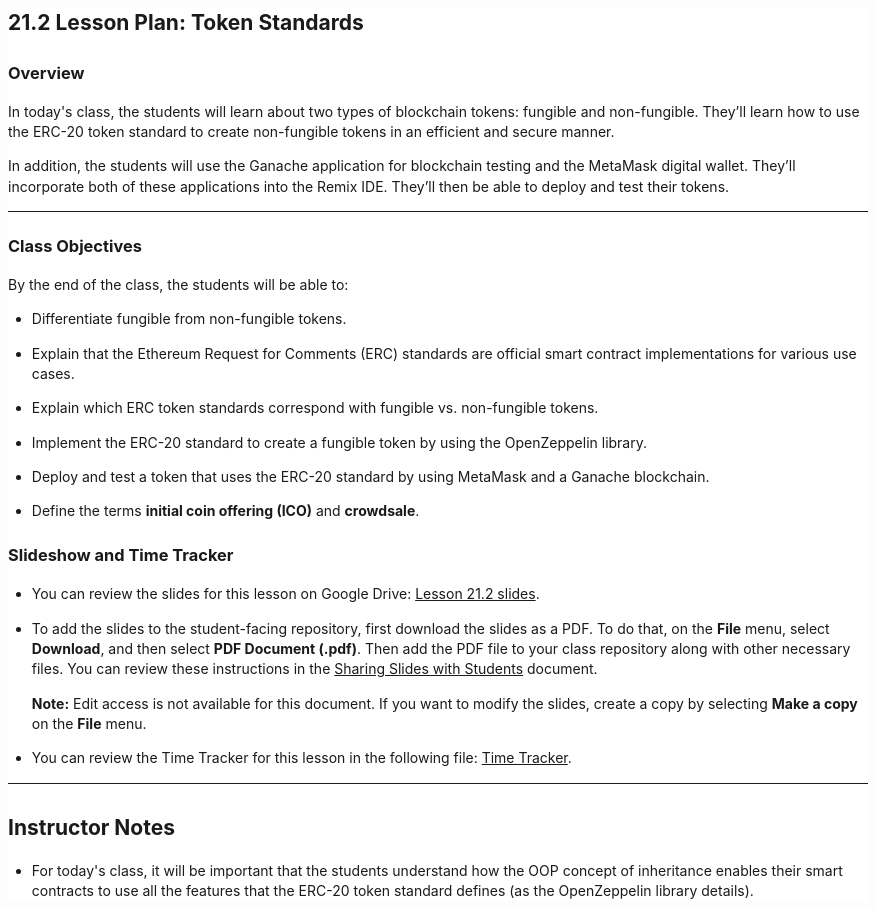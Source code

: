 ## 21.2 Lesson Plan: Token Standards

### Overview

In today's class, the students will learn about two types of blockchain tokens: fungible and non-fungible. They’ll learn how to use the ERC-20 token standard to create non-fungible tokens in an efficient and secure manner.

In addition, the students will use the Ganache application for blockchain testing and the MetaMask digital wallet. They’ll incorporate both of these applications into the Remix IDE. They’ll then be able to deploy and test their tokens.

---

### Class Objectives

By the end of the class, the students will be able to:

* Differentiate fungible from non-fungible tokens.

* Explain that the Ethereum Request for Comments (ERC) standards are official smart contract implementations for various use cases.

* Explain which ERC token standards correspond with fungible vs. non-fungible tokens.

* Implement the ERC-20 standard to create a fungible token by using the OpenZeppelin library.

* Deploy and test a token that uses the ERC-20 standard by using MetaMask and a Ganache blockchain.

* Define the terms **initial coin offering (ICO)** and **crowdsale**.

### Slideshow and Time Tracker

* You can review the slides for this lesson on Google Drive: [Lesson 21.2 slides](https://docs.google.com/presentation/d/10OPVlCRiJLPOGnwBSYPM9_FTA3x5DsGwBUhisk73sFc/edit?usp=sharing).

* To add the slides to the student-facing repository, first download the slides as a PDF. To do that, on the **File** menu, select **Download**, and then select **PDF Document (.pdf)**. Then add the PDF file to your class repository along with other necessary files. You can review these instructions in the [Sharing Slides with Students](https://docs.google.com/document/d/1XM90c4s9XjwZHjdUlwEMcv2iXcO_yRGx5p2iLZ3BGNI/edit?usp=sharing) document.

  **Note:** Edit access is not available for this document. If you want to modify the slides, create a copy by selecting **Make a copy** on the **File** menu.

* You can review the Time Tracker for this lesson in the following file: [Time Tracker](TimeTracker.xlsx).

---

## Instructor Notes

* For today's class, it will be important that the students understand how the OOP concept of inheritance enables their smart contracts to use all the features that the ERC-20 token standard defines (as the OpenZeppelin library details).
